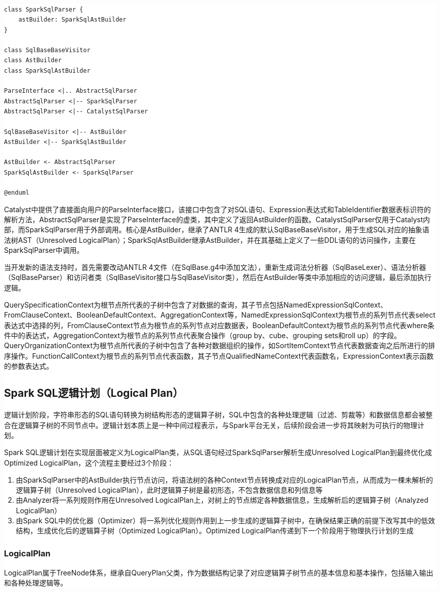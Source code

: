 ```plantuml
class SparkSqlParser {
    astBuilder: SparkSqlAstBuilder
}

class SqlBaseBaseVisitor
class AstBuilder
class SparkSqlAstBuilder

ParseInterface <|.. AbstractSqlParser
AbstractSqlParser <|-- SparkSqlParser
AbstractSqlParser <|-- CatalystSqlParser

SqlBaseBaseVisitor <|-- AstBuilder
AstBuilder <|-- SparkSqlAstBuilder

AstBuilder <- AbstractSqlParser
SparkSqlAstBuilder <- SparkSqlParser

@enduml
```

Catalyst中提供了直接面向用户的ParseInterface接口，该接口中包含了对SQL语句、Expression表达式和TableIdentifier数据表标识符的解析方法，AbstractSqlParser是实现了ParseInterface的虚类，其中定义了返回AstBuilder的函数。CatalystSqlParser仅用于Catalyst内部，而SparkSqlParser用于外部调用。核心是AstBuilder，继承了ANTLR 4生成的默认SqlBaseBaseVisitor，用于生成SQL对应的抽象语法树AST（Unresolved LogicalPlan）；SparkSqlAstBuilder继承AstBuilder，并在其基础上定义了一些DDL语句的访问操作，主要在SparkSqlParser中调用。

当开发新的语法支持时，首先需要改动ANTLR 4文件（在SqlBase.g4中添加文法），重新生成词法分析器（SqlBaseLexer）、语法分析器（SqlBaseParser）和访问者类（SqlBaseVisitor接口与SqlBaseVisitor类），然后在AstBuilder等类中添加相应的访问逻辑，最后添加执行逻辑。

QuerySpecificationContext为根节点所代表的子树中包含了对数据的查询，其子节点包括NamedExpressionSqlContext、FromClauseContext、BooleanDefaultContext、AggregationContext等，NamedExpressionSqlContext为根节点的系列节点代表select表达式中选择的列，FromClauseContext节点为根节点的系列节点对应数据表，BooleanDefaultContext为根节点的系列节点代表where条件中的表达式，AggregationContext为根节点的系列节点代表聚合操作（group by、cube、grouping sets和roll up）的字段。QueryOrganizationContext为根节点所代表的子树中包含了各种对数据组织的操作，如SortItemContext节点代表数据查询之后所进行的排序操作。FunctionCallContext为根节点的系列节点代表函数，其子节点QualifiedNameContext代表函数名，ExpressionContext表示函数的参数表达式。

## Spark SQL逻辑计划（Logical Plan）

逻辑计划阶段，字符串形态的SQL语句转换为树结构形态的逻辑算子树，SQL中包含的各种处理逻辑（过滤、剪裁等）和数据信息都会被整合在逻辑算子树的不同节点中。逻辑计划本质上是一种中间过程表示，与Spark平台无关，后续阶段会进一步将其映射为可执行的物理计划。

Spark SQL逻辑计划在实现层面被定义为LogicalPlan类，从SQL语句经过SparkSqlParser解析生成Unresolved LogicalPlan到最终优化成Optimized LogicalPlan，这个流程主要经过3个阶段：

1. 由SparkSqlParser中的AstBuilder执行节点访问，将语法树的各种Context节点转换成对应的LogicalPlan节点，从而成为一棵未解析的逻辑算子树（Unresolved LogicalPlan），此时逻辑算子树是最初形态，不包含数据信息和列信息等
2. 由Analyzer将一系列规则作用在Unresolved LogicalPlan上，对树上的节点绑定各种数据信息，生成解析后的逻辑算子树（Analyzed LogicalPlan）
3. 由Spark SQL中的优化器（Optimizer）将一系列优化规则作用到上一步生成的逻辑算子树中，在确保结果正确的前提下改写其中的低效结构，生成优化后的逻辑算子树（Optimized LogicalPlan）。Optimized LogicalPlan传递到下一个阶段用于物理执行计划的生成

### LogicalPlan

LogicalPlan属于TreeNode体系，继承自QueryPlan父类，作为数据结构记录了对应逻辑算子树节点的基本信息和基本操作，包括输入输出和各种处理逻辑等。
